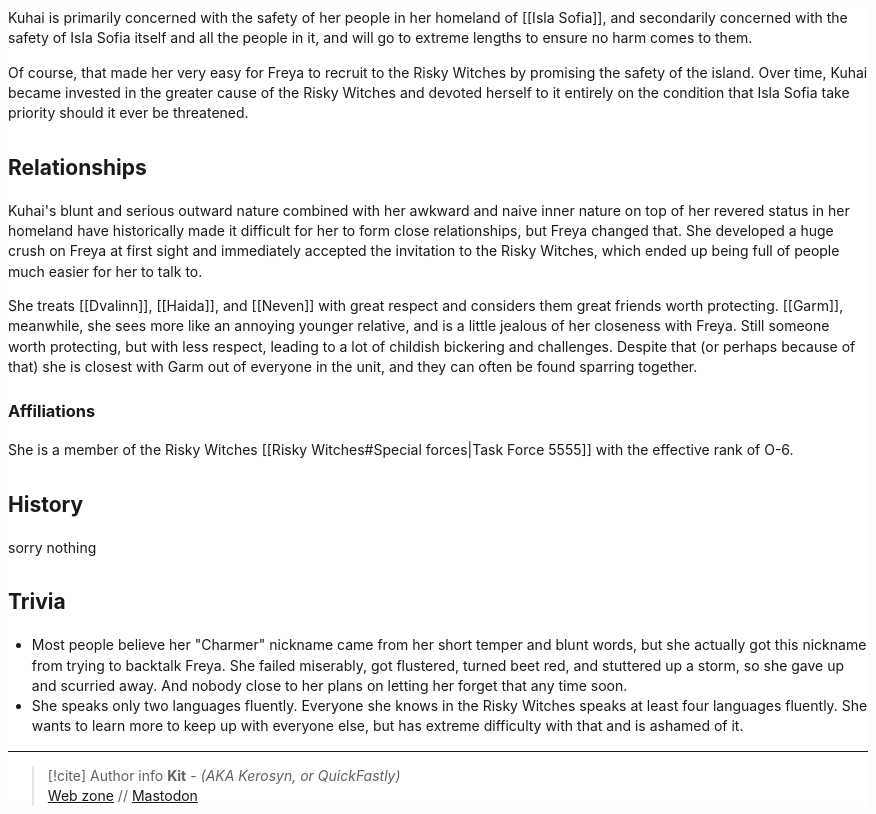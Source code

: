 Kuhai is primarily concerned with the safety of her people in her homeland of [[Isla Sofia]], and secondarily concerned with the safety of Isla Sofia itself and all the people in it, and will go to extreme lengths to ensure no harm comes to them.

Of course, that made her very easy for Freya to recruit to the Risky Witches by promising the safety of the island. Over time, Kuhai became invested in the greater cause of the Risky Witches and devoted herself to it entirely on the condition that Isla Sofia take priority should it ever be threatened.

## Relationships

Kuhai's blunt and serious outward nature combined with her awkward and naive inner nature on top of her revered status in her homeland have historically made it difficult for her to form close relationships, but Freya changed that. She developed a huge crush on Freya at first sight and immediately accepted the invitation to the Risky Witches, which ended up being full of people much easier for her to talk to.

She treats [[Dvalinn]], [[Haida]], and [[Neven]] with great respect and considers them great friends worth protecting. [[Garm]], meanwhile, she sees more like an annoying younger relative, and is a little jealous of her closeness with Freya. Still someone worth protecting, but with less respect, leading to a lot of childish bickering and challenges. Despite that (or perhaps because of that) she is closest with Garm out of everyone in the unit, and they can often be found sparring together.

### Affiliations

She is a member of the Risky Witches [[Risky Witches#Special forces|Task Force 5555]] with the effective rank of O-6.

## History

sorry nothing

## Trivia

- Most people believe her "Charmer" nickname came from her short temper and blunt words, but she actually got this nickname from trying to backtalk Freya. She failed miserably, got flustered, turned beet red, and stuttered up a storm, so she gave up and scurried away. And nobody close to her plans on letting her forget that any time soon.
- She speaks only two languages fluently. Everyone she knows in the Risky Witches speaks at least four languages fluently. She wants to learn more to keep up with everyone else, but has extreme difficulty with that and is ashamed of it.

-----
> [!cite] Author info
> **Kit** - *(AKA Kerosyn, or QuickFastly)*\
> [Web zone](https://kitabe.link) // [Mastodon](https://social.tripulse.net/@kit)